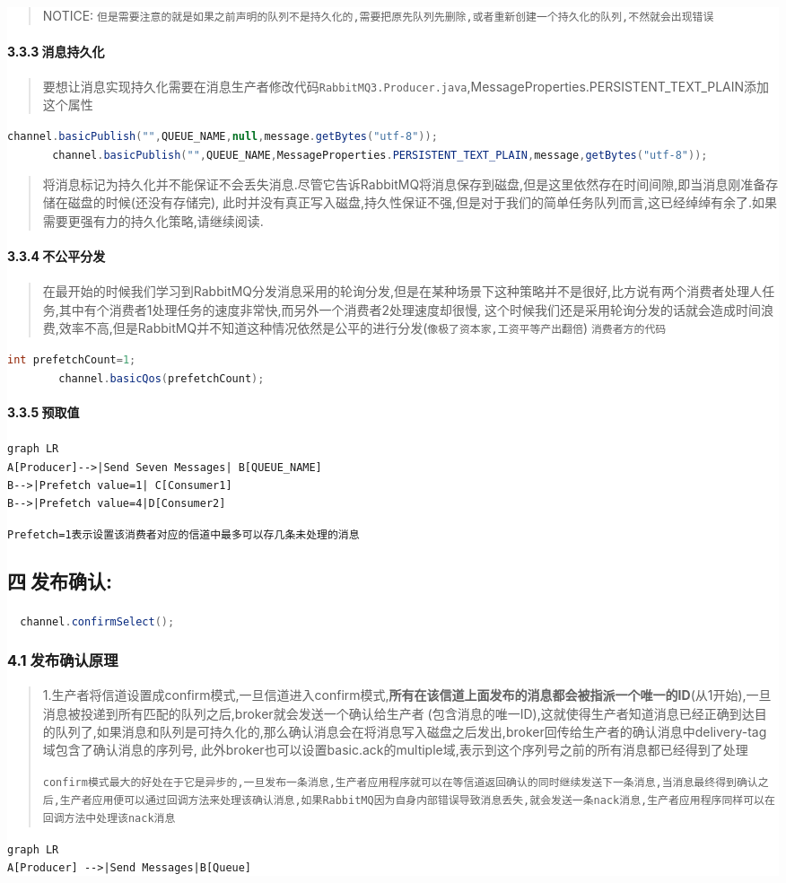 > NOTICE: `但是需要注意的就是如果之前声明的队列不是持久化的,需要把原先队列先删除,或者重新创建一个持久化的队列,不然就会出现错误`

#### 3.3.3 消息持久化

> 要想让消息实现持久化需要在消息生产者修改代码`RabbitMQ3.Producer.java`,MessageProperties.PERSISTENT_TEXT_PLAIN添加这个属性

 ```java
channel.basicPublish("",QUEUE_NAME,null,message.getBytes("utf-8"));
        channel.basicPublish("",QUEUE_NAME,MessageProperties.PERSISTENT_TEXT_PLAIN,message,getBytes("utf-8"));
```

> 将消息标记为持久化并不能保证不会丢失消息.尽管它告诉RabbitMQ将消息保存到磁盘,但是这里依然存在时间间隙,即当消息刚准备存储在磁盘的时候(还没有存储完),
> 此时并没有真正写入磁盘,持久性保证不强,但是对于我们的简单任务队列而言,这已经绰绰有余了.如果需要更强有力的持久化策略,请继续阅读.

#### 3.3.4 不公平分发

> 在最开始的时候我们学习到RabbitMQ分发消息采用的轮询分发,但是在某种场景下这种策略并不是很好,比方说有两个消费者处理人任务,其中有个消费者1处理任务的速度非常快,而另外一个消费者2处理速度却很慢,
> 这个时候我们还是采用轮询分发的话就会造成时间浪费,效率不高,但是RabbitMQ并不知道这种情况依然是公平的进行分发(`像极了资本家,工资平等产出翻倍`)
`消费者方的代码`

```java
int prefetchCount=1;
        channel.basicQos(prefetchCount);
```

#### 3.3.5 预取值

```mermaid
graph LR
A[Producer]-->|Send Seven Messages| B[QUEUE_NAME]
B-->|Prefetch value=1| C[Consumer1]
B-->|Prefetch value=4|D[Consumer2]
```

``Prefetch=1表示设置该消费者对应的信道中最多可以存几条未处理的消息``

## 四 发布确认:

```java
  channel.confirmSelect();
```

### 4.1 发布确认原理

> 1.生产者将信道设置成confirm模式,一旦信道进入confirm模式,**所有在该信道上面发布的消息都会被指派一个唯一的ID**(从1开始),一旦消息被投递到所有匹配的队列之后,broker就会发送一个确认给生产者
> (包含消息的唯一ID),这就使得生产者知道消息已经正确到达目的队列了,如果消息和队列是可持久化的,那么确认消息会在将消息写入磁盘之后发出,broker回传给生产者的确认消息中delivery-tag域包含了确认消息的序列号,
> 此外broker也可以设置basic.ack的multiple域,表示到这个序列号之前的所有消息都已经得到了处理
>
> `confirm模式最大的好处在于它是异步的,一旦发布一条消息,生产者应用程序就可以在等信道返回确认的同时继续发送下一条消息,当消息最终得到确认之后,生产者应用便可以通过回调方法来处理该确认消息,如果RabbitMQ因为自身内部错误导致消息丢失,就会发送一条nack消息,生产者应用程序同样可以在回调方法中处理该nack消息`

```mermaid
graph LR
A[Producer] -->|Send Messages|B[Queue]
```
